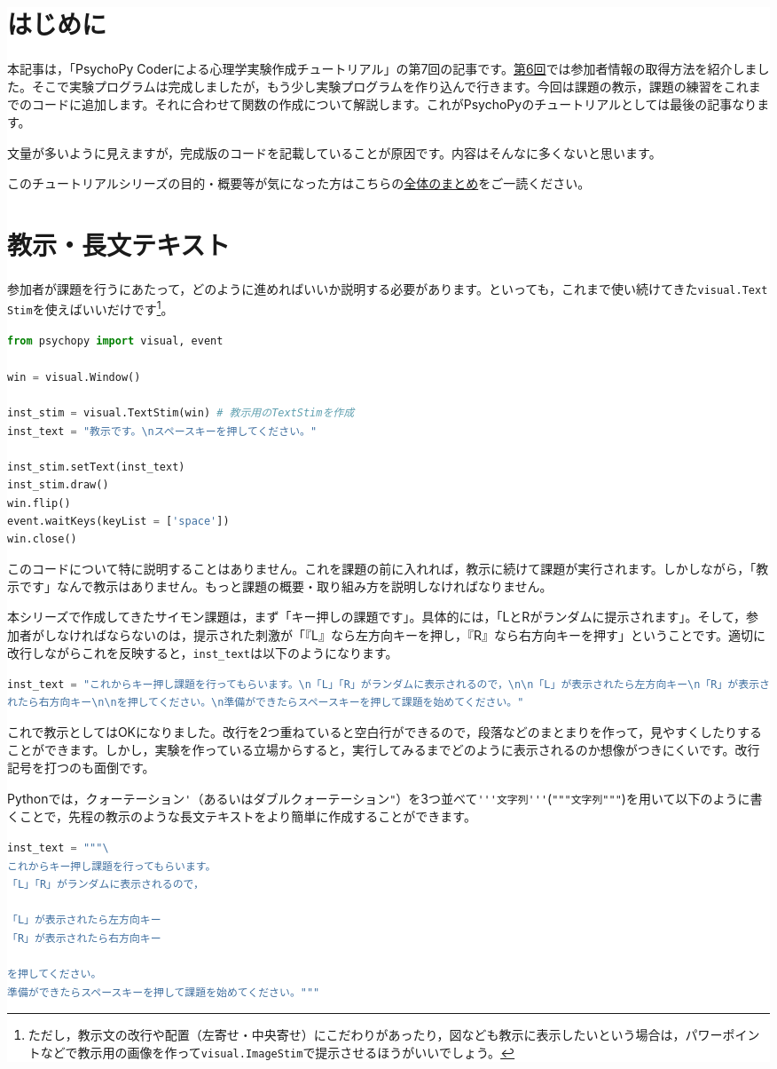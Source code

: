 # はじめに

本記事は，「PsychoPy Coderによる心理学実験作成チュートリアル」の第7回の記事です。[第6回](https://qiita.com/snishym/items/5e01641150581c632bea)では参加者情報の取得方法を紹介しました。そこで実験プログラムは完成しましたが，もう少し実験プログラムを作り込んで行きます。今回は課題の教示，課題の練習をこれまでのコードに追加します。それに合わせて関数の作成について解説します。これがPsychoPyのチュートリアルとしては最後の記事なります。

文量が多いように見えますが，完成版のコードを記載していることが原因です。内容はそんなに多くないと思います。

このチュートリアルシリーズの目的・概要等が気になった方はこちらの[全体のまとめ](https://qiita.com/snishym/items/8b52db0d901cf5744463)をご一読ください。

# 教示・長文テキスト

参加者が課題を行うにあたって，どのように進めればいいか説明する必要があります。といっても，これまで使い続けてきた`visual.TextStim`を使えばいいだけです[^1]。

[^1]: ただし，教示文の改行や配置（左寄せ・中央寄せ）にこだわりがあったり，図なども教示に表示したいという場合は，パワーポイントなどで教示用の画像を作って`visual.ImageStim`で提示させるほうがいいでしょう。

```python:show_instruction.py
from psychopy import visual, event

win = visual.Window()

inst_stim = visual.TextStim(win) # 教示用のTextStimを作成
inst_text = "教示です。\nスペースキーを押してください。"

inst_stim.setText(inst_text)
inst_stim.draw()
win.flip()
event.waitKeys(keyList = ['space'])
win.close()
```

このコードについて特に説明することはありません。これを課題の前に入れれば，教示に続けて課題が実行されます。しかしながら，「教示です」なんで教示はありません。もっと課題の概要・取り組み方を説明しなければなりません。

本シリーズで作成してきたサイモン課題は，まず「キー押しの課題です」。具体的には，「LとRがランダムに提示されます」。そして，参加者がしなければならないのは，提示された刺激が「『L』なら左方向キーを押し，『R』なら右方向キーを押す」ということです。適切に改行しながらこれを反映すると，`inst_text`は以下のようになります。

```python
inst_text = "これからキー押し課題を行ってもらいます。\n「L」「R」がランダムに表示されるので，\n\n「L」が表示されたら左方向キー\n「R」が表示されたら右方向キー\n\nを押してください。\n準備ができたらスペースキーを押して課題を始めてください。"
```

これで教示としてはOKになりました。改行を2つ重ねていると空白行ができるので，段落などのまとまりを作って，見やすくしたりすることができます。しかし，実験を作っている立場からすると，実行してみるまでどのように表示されるのか想像がつきにくいです。改行記号を打つのも面倒です。

Pythonでは，クォーテーション`'`（あるいはダブルクォーテーション`"`）を3つ並べて`'''文字列'''`(`"""文字列"""`)を用いて以下のように書くことで，先程の教示のような長文テキストをより簡単に作成することができます。

```python
inst_text = """\
これからキー押し課題を行ってもらいます。
「L」「R」がランダムに表示されるので，

「L」が表示されたら左方向キー
「R」が表示されたら右方向キー

を押してください。
準備ができたらスペースキーを押して課題を始めてください。"""
```


[^2]: 私も長い間このように長いコードを使って実験してきました。
[^3]: ソースコードを見たことはありません。
[^4]: 本来はクラスとして定義したほうがスコープの点でいいのですが，説明が大変なので，グローバル変数を使った関数の作成を紹介してます。